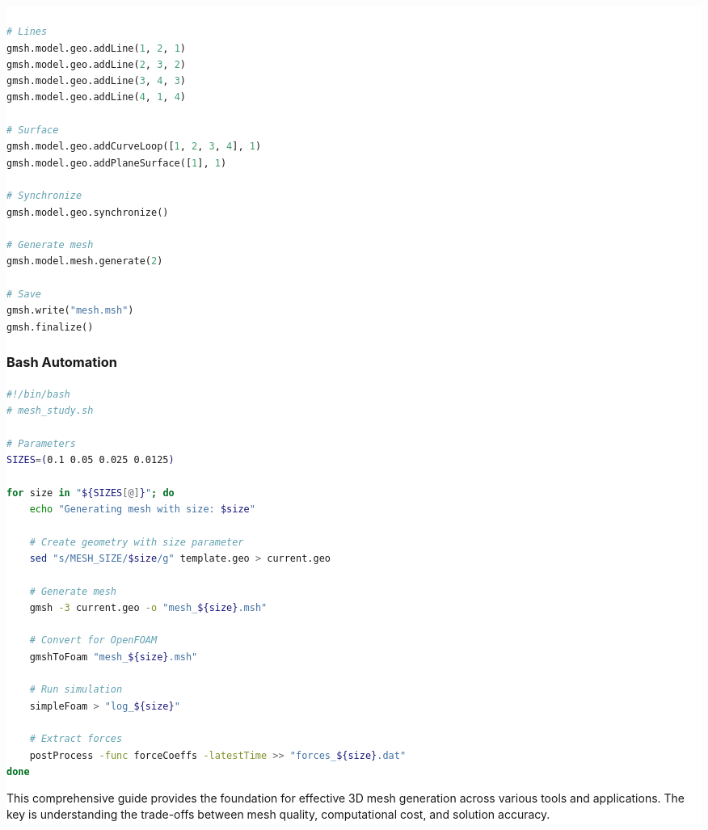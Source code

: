 ```python

# Lines
gmsh.model.geo.addLine(1, 2, 1)
gmsh.model.geo.addLine(2, 3, 2)
gmsh.model.geo.addLine(3, 4, 3)
gmsh.model.geo.addLine(4, 1, 4)

# Surface
gmsh.model.geo.addCurveLoop([1, 2, 3, 4], 1)
gmsh.model.geo.addPlaneSurface([1], 1)

# Synchronize
gmsh.model.geo.synchronize()

# Generate mesh
gmsh.model.mesh.generate(2)

# Save
gmsh.write("mesh.msh")
gmsh.finalize()
```

### Bash Automation
```bash
#!/bin/bash
# mesh_study.sh

# Parameters
SIZES=(0.1 0.05 0.025 0.0125)

for size in "${SIZES[@]}"; do
    echo "Generating mesh with size: $size"
    
    # Create geometry with size parameter
    sed "s/MESH_SIZE/$size/g" template.geo > current.geo
    
    # Generate mesh
    gmsh -3 current.geo -o "mesh_${size}.msh"
    
    # Convert for OpenFOAM
    gmshToFoam "mesh_${size}.msh"
    
    # Run simulation
    simpleFoam > "log_${size}"
    
    # Extract forces
    postProcess -func forceCoeffs -latestTime >> "forces_${size}.dat"
done
```

This comprehensive guide provides the foundation for effective 3D mesh generation across various tools and applications. The key is understanding the trade-offs between mesh quality, computational cost, and solution accuracy.
